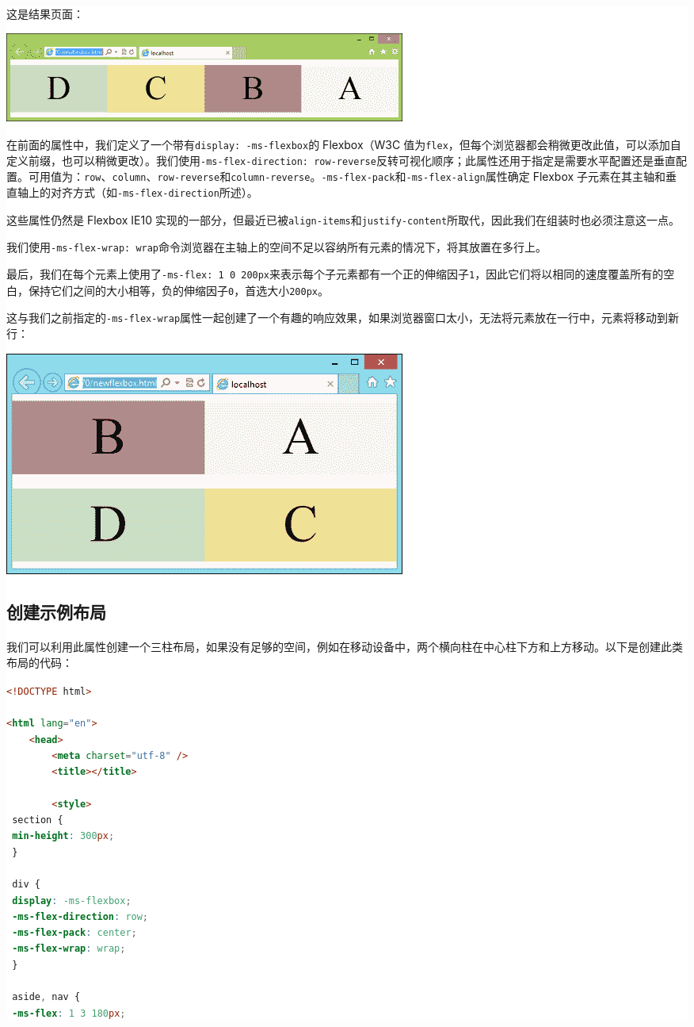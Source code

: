 这是结果页面：

![The new Flexible Box Model](img/3264OT_09_2.jpg)

在前面的属性中，我们定义了一个带有`display: -ms-flexbox`的 Flexbox（W3C 值为`flex`，但每个浏览器都会稍微更改此值，可以添加自定义前缀，也可以稍微更改）。我们使用`-ms-flex-direction: row-reverse`反转可视化顺序；此属性还用于指定是需要水平配置还是垂直配置。可用值为：`row`、`column`、`row-reverse`和`column-reverse`。`-ms-flex-pack`和`-ms-flex-align`属性确定 Flexbox 子元素在其主轴和垂直轴上的对齐方式（如`-ms-flex-direction`所述）。

这些属性仍然是 Flexbox IE10 实现的一部分，但最近已被`align-items`和`justify-content`所取代，因此我们在组装时也必须注意这一点。

我们使用`-ms-flex-wrap: wrap`命令浏览器在主轴上的空间不足以容纳所有元素的情况下，将其放置在多行上。

最后，我们在每个元素上使用了`-ms-flex: 1 0 200px`来表示每个子元素都有一个正的伸缩因子`1`，因此它们将以相同的速度覆盖所有的空白，保持它们之间的大小相等，负的伸缩因子`0`，首选大小`200px`。

这与我们之前指定的`-ms-flex-wrap`属性一起创建了一个有趣的响应效果，如果浏览器窗口太小，无法将元素放在一行中，元素将移动到新行：

![The new Flexible Box Model](img/3264OT_09_3.jpg)

## 创建示例布局

我们可以利用此属性创建一个三柱布局，如果没有足够的空间，例如在移动设备中，两个横向柱在中心柱下方和上方移动。以下是创建此类布局的代码：

```html
<!DOCTYPE html>

<html lang="en">
    <head>
        <meta charset="utf-8" />
        <title></title>

        <style>
 section {
 min-height: 300px; 
 }

 div {
 display: -ms-flexbox;
 -ms-flex-direction: row;
 -ms-flex-pack: center;
 -ms-flex-wrap: wrap;
 }

 aside, nav {
 -ms-flex: 1 3 180px;
```